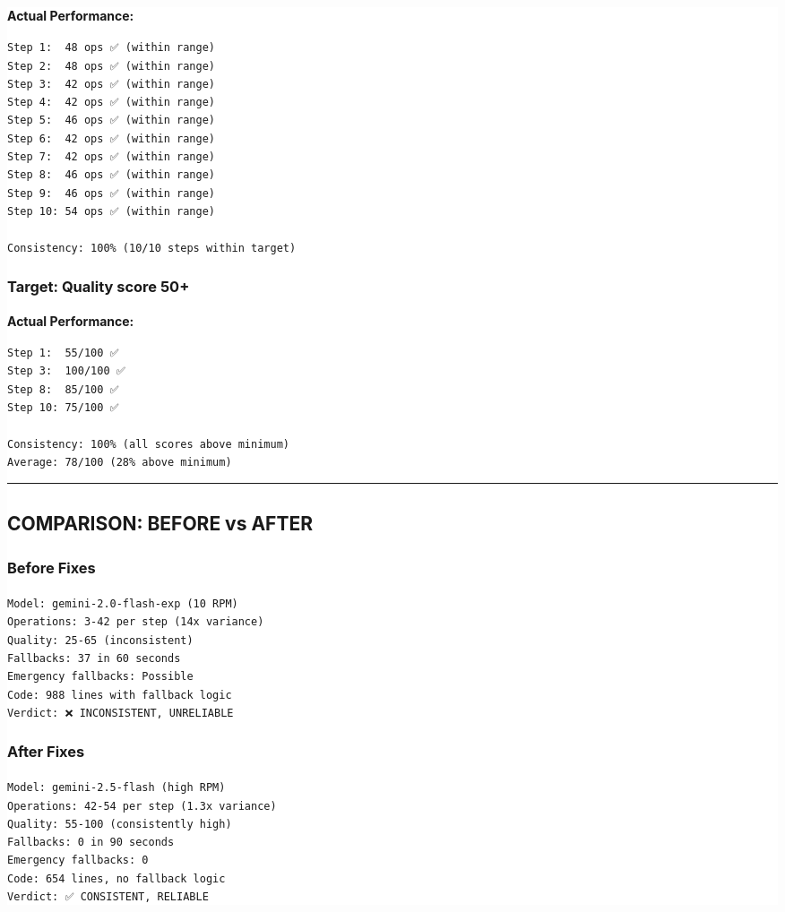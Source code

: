 **Actual Performance:**
```
Step 1:  48 ops ✅ (within range)
Step 2:  48 ops ✅ (within range)
Step 3:  42 ops ✅ (within range)
Step 4:  42 ops ✅ (within range)
Step 5:  46 ops ✅ (within range)
Step 6:  42 ops ✅ (within range)
Step 7:  42 ops ✅ (within range)
Step 8:  46 ops ✅ (within range)
Step 9:  46 ops ✅ (within range)
Step 10: 54 ops ✅ (within range)

Consistency: 100% (10/10 steps within target)
```

### Target: Quality score 50+

**Actual Performance:**
```
Step 1:  55/100 ✅
Step 3:  100/100 ✅
Step 8:  85/100 ✅
Step 10: 75/100 ✅

Consistency: 100% (all scores above minimum)
Average: 78/100 (28% above minimum)
```

---

## COMPARISON: BEFORE vs AFTER

### Before Fixes
```
Model: gemini-2.0-flash-exp (10 RPM)
Operations: 3-42 per step (14x variance)
Quality: 25-65 (inconsistent)
Fallbacks: 37 in 60 seconds
Emergency fallbacks: Possible
Code: 988 lines with fallback logic
Verdict: ❌ INCONSISTENT, UNRELIABLE
```

### After Fixes
```
Model: gemini-2.5-flash (high RPM)
Operations: 42-54 per step (1.3x variance)
Quality: 55-100 (consistently high)
Fallbacks: 0 in 90 seconds
Emergency fallbacks: 0
Code: 654 lines, no fallback logic
Verdict: ✅ CONSISTENT, RELIABLE
```
